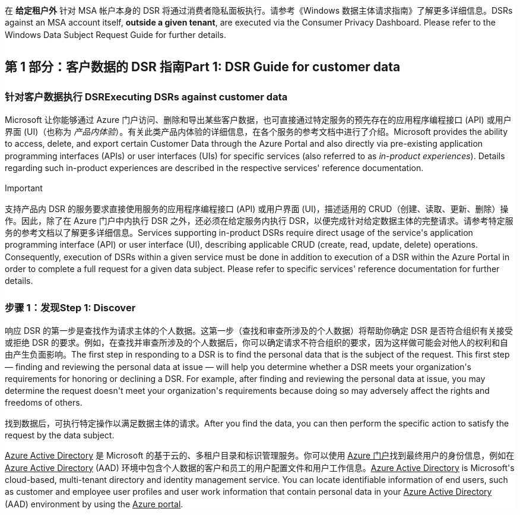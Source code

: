 <span data-ttu-id="3d82e-p115">在 **给定租户外** 针对 MSA 帐户本身的 DSR 将通过消费者隐私面板执行。请参考《Windows 数据主体请求指南》了解更多详细信息。</span><span class="sxs-lookup"><span data-stu-id="3d82e-p115">DSRs against an MSA account itself, **outside a given tenant**, are executed via the Consumer Privacy Dashboard. Please refer to the Windows Data Subject Request Guide for further details.</span></span>

## <a name="part-1-dsr-guide-for-customer-data"></a><span data-ttu-id="3d82e-161">第 1 部分：客户数据的 DSR 指南</span><span class="sxs-lookup"><span data-stu-id="3d82e-161">Part 1: DSR Guide for customer data</span></span>

### <a name="executing-dsrs-against-customer-data"></a><span data-ttu-id="3d82e-162">针对客户数据执行 DSR</span><span class="sxs-lookup"><span data-stu-id="3d82e-162">Executing DSRs against customer data</span></span>

<span data-ttu-id="3d82e-p116">Microsoft 让你能够通过 Azure 门户访问、删除和导出某些客户数据，也可直接通过特定服务的预先存在的应用程序编程接口 (API) 或用户界面 (UI)（也称为 *产品内体验*）。有关此类产品内体验的详细信息，在各个服务的参考文档中进行了介绍。</span><span class="sxs-lookup"><span data-stu-id="3d82e-p116">Microsoft provides the ability to access, delete, and export certain Customer Data through the Azure Portal and also directly via pre-existing application programming interfaces (APIs) or user interfaces (UIs) for specific services (also referred to as *in-product experiences*). Details regarding such in-product experiences are described in the respective services' reference documentation.</span></span>

>[!IMPORTANT]  
> <span data-ttu-id="3d82e-p117">支持产品内 DSR 的服务要求直接使用服务的应用程序编程接口 (API) 或用户界面 (UI)，描述适用的 CRUD（创建、读取、更新、删除）操作。因此，除了在 Azure 门户中内执行 DSR 之外，还必须在给定服务内执行 DSR，以便完成针对给定数据主体的完整请求。请参考特定服务的参考文档以了解更多详细信息。</span><span class="sxs-lookup"><span data-stu-id="3d82e-p117">Services supporting in-product DSRs require direct usage of the service's application programming interface (API) or user interface (UI), describing applicable CRUD (create, read, update, delete) operations. Consequently, execution of DSRs within a given service must be done in addition to execution of a DSR within the Azure Portal in order to complete a full request for a given data subject. Please refer to specific services' reference documentation for further details.</span></span>

### <a name="step-1-discover"></a><span data-ttu-id="3d82e-168">步骤 1：发现</span><span class="sxs-lookup"><span data-stu-id="3d82e-168">Step 1: Discover</span></span>

<span data-ttu-id="3d82e-p118">响应 DSR 的第一步是查找作为请求主体的个人数据。这第一步（查找和审查所涉及的个人数据）将帮助你确定 DSR 是否符合组织有关接受或拒绝 DSR 的要求。例如，在查找并审查所涉及的个人数据后，你可以确定请求不符合组织的要求，因为这样做可能会对他人的权利和自由产生负面影响。</span><span class="sxs-lookup"><span data-stu-id="3d82e-p118">The first step in responding to a DSR is to find the personal data that is the subject of the request. This first step — finding and reviewing the personal data at issue — will help you determine whether a DSR meets your organization's requirements for honoring or declining a DSR. For example, after finding and reviewing the personal data at issue, you may determine the request doesn't meet your organization's requirements because doing so may adversely affect the rights and freedoms of others.</span></span>

<span data-ttu-id="3d82e-172">找到数据后，可执行特定操作以满足数据主体的请求。</span><span class="sxs-lookup"><span data-stu-id="3d82e-172">After you find the data, you can then perform the specific action to satisfy the request by the data subject.</span></span>

<span data-ttu-id="3d82e-p119">[Azure Active Directory](https://azure.microsoft.com/services/active-directory/) 是 Microsoft 的基于云的、多租户目录和标识管理服务。你可以使用 [Azure 门户](https://portal.azure.com/)找到最终用户的身份信息，例如在 [Azure Active Directory](https://azure.microsoft.com/services/active-directory/) (AAD) 环境中包含个人数据的客户和员工的用户配置文件和用户工作信息。</span><span class="sxs-lookup"><span data-stu-id="3d82e-p119">[Azure Active Directory](https://azure.microsoft.com/services/active-directory/) is Microsoft's cloud-based, multi-tenant directory and identity management service. You can locate identifiable information of end users, such as customer and employee user profiles and user work information that contain personal data in your [Azure Active Directory](https://azure.microsoft.com/services/active-directory/) (AAD) environment by using the [Azure portal](https://portal.azure.com/).</span></span>
